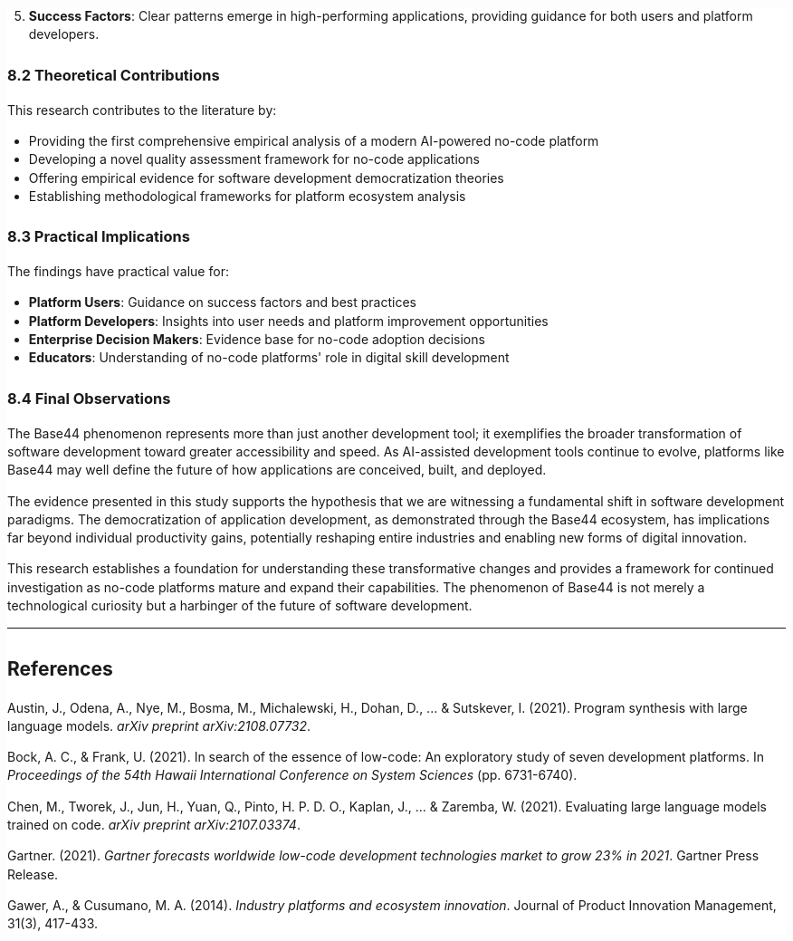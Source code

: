 5. **Success Factors**: Clear patterns emerge in high-performing applications, providing guidance for both users and platform developers.

### 8.2 Theoretical Contributions

This research contributes to the literature by:
- Providing the first comprehensive empirical analysis of a modern AI-powered no-code platform
- Developing a novel quality assessment framework for no-code applications
- Offering empirical evidence for software development democratization theories
- Establishing methodological frameworks for platform ecosystem analysis

### 8.3 Practical Implications

The findings have practical value for:
- **Platform Users**: Guidance on success factors and best practices
- **Platform Developers**: Insights into user needs and platform improvement opportunities  
- **Enterprise Decision Makers**: Evidence base for no-code adoption decisions
- **Educators**: Understanding of no-code platforms' role in digital skill development

### 8.4 Final Observations

The Base44 phenomenon represents more than just another development tool; it exemplifies the broader transformation of software development toward greater accessibility and speed. As AI-assisted development tools continue to evolve, platforms like Base44 may well define the future of how applications are conceived, built, and deployed.

The evidence presented in this study supports the hypothesis that we are witnessing a fundamental shift in software development paradigms. The democratization of application development, as demonstrated through the Base44 ecosystem, has implications far beyond individual productivity gains, potentially reshaping entire industries and enabling new forms of digital innovation.

This research establishes a foundation for understanding these transformative changes and provides a framework for continued investigation as no-code platforms mature and expand their capabilities. The phenomenon of Base44 is not merely a technological curiosity but a harbinger of the future of software development.

---

## References

Austin, J., Odena, A., Nye, M., Bosma, M., Michalewski, H., Dohan, D., ... & Sutskever, I. (2021). Program synthesis with large language models. *arXiv preprint arXiv:2108.07732*.

Bock, A. C., & Frank, U. (2021). In search of the essence of low-code: An exploratory study of seven development platforms. In *Proceedings of the 54th Hawaii International Conference on System Sciences* (pp. 6731-6740).

Chen, M., Tworek, J., Jun, H., Yuan, Q., Pinto, H. P. D. O., Kaplan, J., ... & Zaremba, W. (2021). Evaluating large language models trained on code. *arXiv preprint arXiv:2107.03374*.

Gartner. (2021). *Gartner forecasts worldwide low-code development technologies market to grow 23% in 2021*. Gartner Press Release.

Gawer, A., & Cusumano, M. A. (2014). *Industry platforms and ecosystem innovation*. Journal of Product Innovation Management, 31(3), 417-433.
